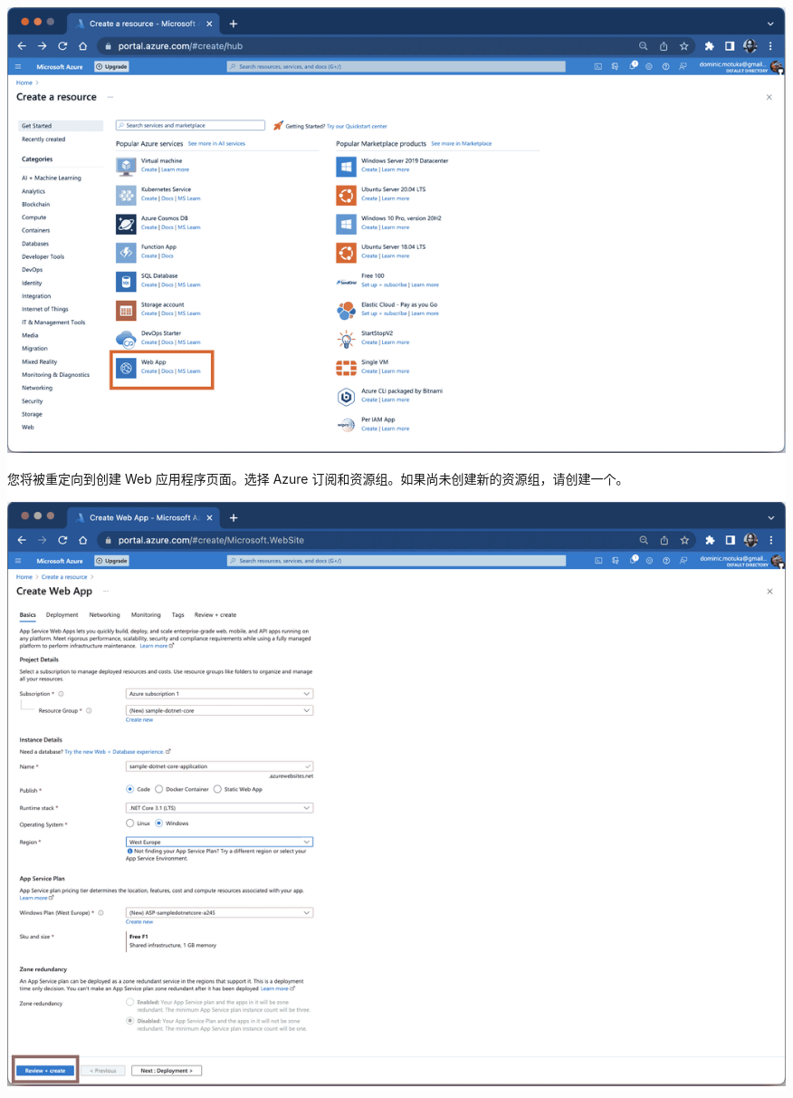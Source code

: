 ![Select Web App](img/577e0cc7c33fde2f3c4cd392afc2eaee.png)

您将被重定向到创建 Web 应用程序页面。选择 Azure 订阅和资源组。如果尚未创建新的资源组，请创建一个。

![Save Web App](img/bc2631e736a0b427507ea60ad1a16e48.png)

